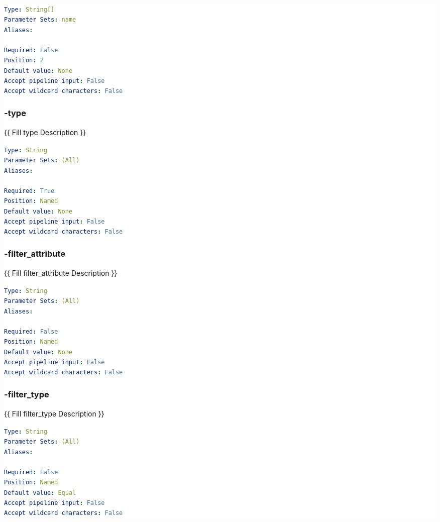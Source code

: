 ```yaml
Type: String[]
Parameter Sets: name
Aliases:

Required: False
Position: 2
Default value: None
Accept pipeline input: False
Accept wildcard characters: False
```

### -type
{{ Fill type Description }}

```yaml
Type: String
Parameter Sets: (All)
Aliases:

Required: True
Position: Named
Default value: None
Accept pipeline input: False
Accept wildcard characters: False
```

### -filter_attribute
{{ Fill filter_attribute Description }}

```yaml
Type: String
Parameter Sets: (All)
Aliases:

Required: False
Position: Named
Default value: None
Accept pipeline input: False
Accept wildcard characters: False
```

### -filter_type
{{ Fill filter_type Description }}

```yaml
Type: String
Parameter Sets: (All)
Aliases:

Required: False
Position: Named
Default value: Equal
Accept pipeline input: False
Accept wildcard characters: False
```
